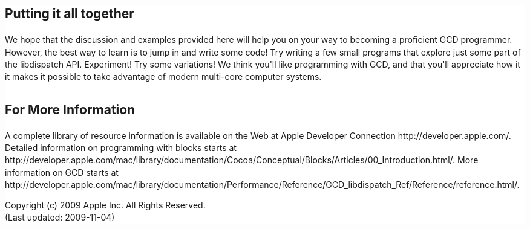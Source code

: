 
## Putting it all together

We hope that the discussion and examples provided here will help you on your way to becoming a proficient GCD programmer. However, the best way to learn is to jump in and write some code! Try writing a few small programs that explore just some part of the libdispatch API. Experiment! Try some variations! We think you'll like programming with GCD, and that you'll appreciate how it it makes it possible to take advantage of modern multi-core computer systems.


## For More Information

A complete library of resource information is available on the Web at Apple Developer Connection <http://developer.apple.com/>.
Detailed information on programming with blocks starts at <http://developer.apple.com/mac/library/documentation/Cocoa/Conceptual/Blocks/Articles/00_Introduction.html/>.
More information on GCD starts at <http://developer.apple.com/mac/library/documentation/Performance/Reference/GCD_libdispatch_Ref/Reference/reference.html/>.

Copyright (c) 2009 Apple Inc. All Rights Reserved.  
(Last updated: 2009-11-04)
